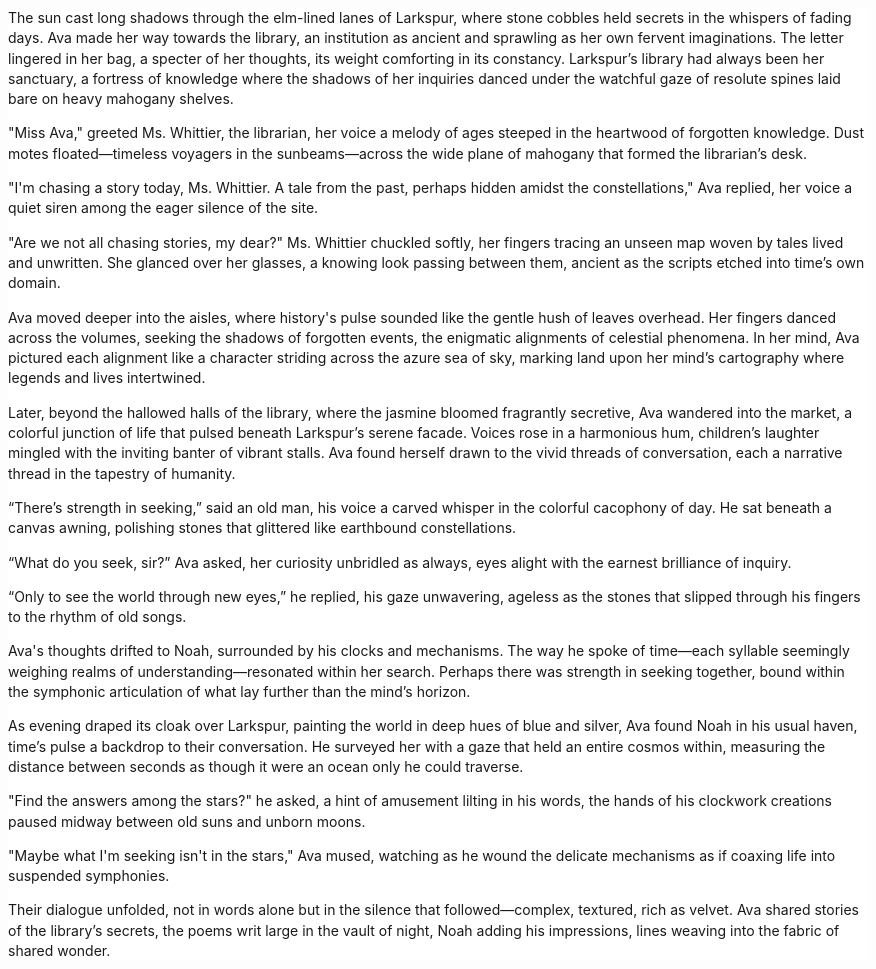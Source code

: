 The sun cast long shadows through the elm-lined lanes of Larkspur, where stone cobbles held secrets in the whispers of fading days. Ava made her way towards the library, an institution as ancient and sprawling as her own fervent imaginations. The letter lingered in her bag, a specter of her thoughts, its weight comforting in its constancy. Larkspur’s library had always been her sanctuary, a fortress of knowledge where the shadows of her inquiries danced under the watchful gaze of resolute spines laid bare on heavy mahogany shelves.

"Miss Ava," greeted Ms. Whittier, the librarian, her voice a melody of ages steeped in the heartwood of forgotten knowledge. Dust motes floated—timeless voyagers in the sunbeams—across the wide plane of mahogany that formed the librarian’s desk.

"I'm chasing a story today, Ms. Whittier. A tale from the past, perhaps hidden amidst the constellations," Ava replied, her voice a quiet siren among the eager silence of the site.

"Are we not all chasing stories, my dear?" Ms. Whittier chuckled softly, her fingers tracing an unseen map woven by tales lived and unwritten. She glanced over her glasses, a knowing look passing between them, ancient as the scripts etched into time’s own domain.

Ava moved deeper into the aisles, where history's pulse sounded like the gentle hush of leaves overhead. Her fingers danced across the volumes, seeking the shadows of forgotten events, the enigmatic alignments of celestial phenomena. In her mind, Ava pictured each alignment like a character striding across the azure sea of sky, marking land upon her mind’s cartography where legends and lives intertwined.

Later, beyond the hallowed halls of the library, where the jasmine bloomed fragrantly secretive, Ava wandered into the market, a colorful junction of life that pulsed beneath Larkspur’s serene facade. Voices rose in a harmonious hum, children’s laughter mingled with the inviting banter of vibrant stalls. Ava found herself drawn to the vivid threads of conversation, each a narrative thread in the tapestry of humanity.

“There’s strength in seeking,” said an old man, his voice a carved whisper in the colorful cacophony of day. He sat beneath a canvas awning, polishing stones that glittered like earthbound constellations.

“What do you seek, sir?” Ava asked, her curiosity unbridled as always, eyes alight with the earnest brilliance of inquiry.

“Only to see the world through new eyes,” he replied, his gaze unwavering, ageless as the stones that slipped through his fingers to the rhythm of old songs.

Ava's thoughts drifted to Noah, surrounded by his clocks and mechanisms. The way he spoke of time—each syllable seemingly weighing realms of understanding—resonated within her search. Perhaps there was strength in seeking together, bound within the symphonic articulation of what lay further than the mind’s horizon. 

As evening draped its cloak over Larkspur, painting the world in deep hues of blue and silver, Ava found Noah in his usual haven, time’s pulse a backdrop to their conversation. He surveyed her with a gaze that held an entire cosmos within, measuring the distance between seconds as though it were an ocean only he could traverse.

"Find the answers among the stars?" he asked, a hint of amusement lilting in his words, the hands of his clockwork creations paused midway between old suns and unborn moons.

"Maybe what I'm seeking isn't in the stars," Ava mused, watching as he wound the delicate mechanisms as if coaxing life into suspended symphonies.

Their dialogue unfolded, not in words alone but in the silence that followed—complex, textured, rich as velvet. Ava shared stories of the library’s secrets, the poems writ large in the vault of night, Noah adding his impressions, lines weaving into the fabric of shared wonder.
